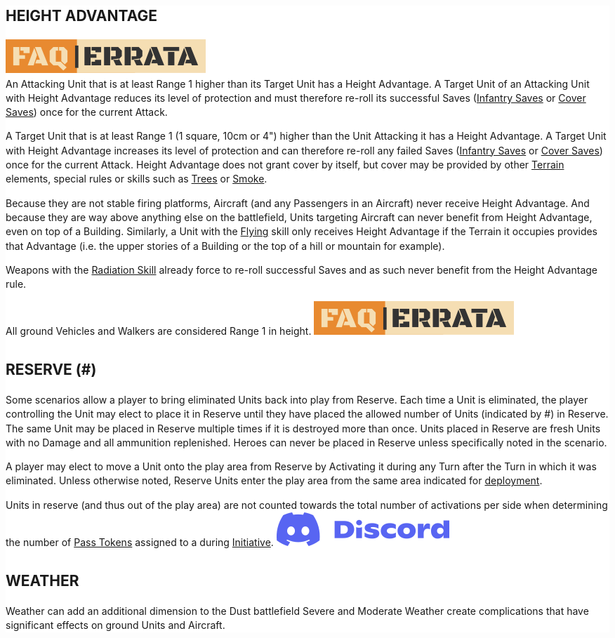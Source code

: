 ## HEIGHT ADVANTAGE
![Source: 2019 Errata and FAQ](images/source-faq.png)  
An Attacking Unit that is at least Range 1 higher than its Target Unit has a Height Advantage. A Target Unit of an Attacking Unit with Height Advantage reduces its level of protection and must therefore re-roll its successful Saves ([Infantry Saves](#5-target-units-roll-saves) or [Cover Saves](#cover)) once for the current Attack.

A Target Unit that is at least Range 1 (1 square, 10cm or 4") higher than the Unit Attacking it has a Height Advantage. A Target Unit with Height Advantage increases its level of protection and can therefore re-roll any failed Saves ([Infantry Saves](#5-target-units-roll-saves) or [Cover Saves](#cover)) once for the current Attack. Height Advantage does not grant cover by itself, but cover may be provided by other [Terrain](#terrain) elements, special rules or skills such as [Trees](#trees) or [Smoke](#smoke).

Because they are not stable firing platforms, Aircraft (and any Passengers in an Aircraft) never receive Height Advantage. And because they are way above anything else on the battlefield, Units targeting Aircraft can never benefit from Height Advantage, even on top of a Building. Similarly, a Unit with the [Flying](#flying) skill only receives Height Advantage if the Terrain it occupies provides that Advantage (i.e. the upper stories of a Building or the top of a hill or mountain for example).

Weapons with the [Radiation Skill](#radiation) already force to re-roll successful Saves and as such never benefit from the Height Advantage rule.

All ground Vehicles and Walkers are considered Range 1 in height. ![Source: 2019 Errata and FAQ](images/source-faq.png)

## RESERVE (#)
Some scenarios allow a player to bring eliminated Units back into play from Reserve. Each time a Unit is eliminated, the player controlling the Unit may elect to place it in Reserve until they have placed the allowed number of Units (indicated by #) in Reserve. The same Unit may be placed in Reserve multiple times if it is destroyed more than once. Units placed in Reserve are fresh Units with no Damage and all ammunition replenished. Heroes can never be placed in Reserve unless specifically noted in the scenario.

A player may elect to move a Unit onto the play area from Reserve by Activating it during any Turn after the Turn in which it was eliminated. Unless otherwise noted, Reserve Units enter the play area from the same area indicated for [deployment](#deployment).

Units in reserve (and thus out of the play area) are not counted towards the total number of activations per side when determining the number of [Pass Tokens](#pass-tokens) assigned to a during [Initiative](#initiative). ![Source: Discord](images/source-discord.png)

## WEATHER
Weather can add an additional dimension to the Dust battlefield Severe and Moderate Weather create complications that have significant effects on ground Units and Aircraft.
